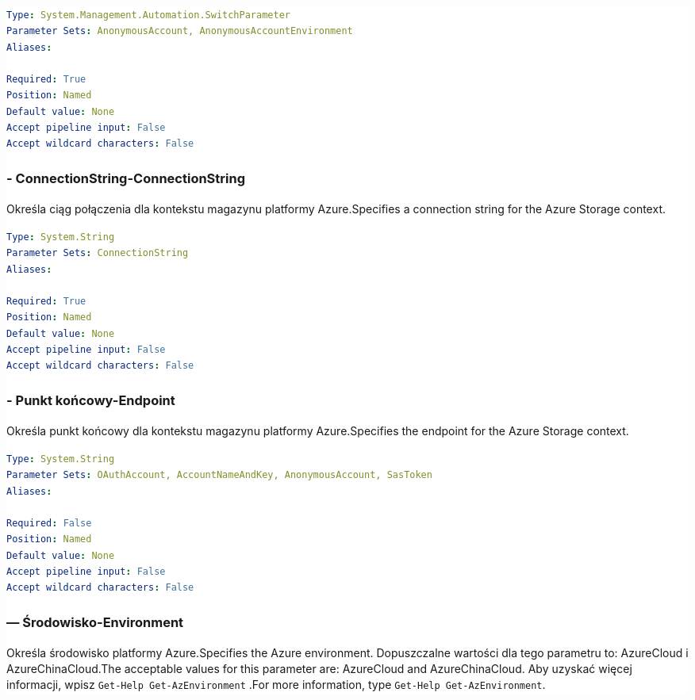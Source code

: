 ```yaml
Type: System.Management.Automation.SwitchParameter
Parameter Sets: AnonymousAccount, AnonymousAccountEnvironment
Aliases:

Required: True
Position: Named
Default value: None
Accept pipeline input: False
Accept wildcard characters: False
```

### <span data-ttu-id="feda0-153">- ConnectionString</span><span class="sxs-lookup"><span data-stu-id="feda0-153">-ConnectionString</span></span>
<span data-ttu-id="feda0-154">Określa ciąg połączenia dla kontekstu magazynu platformy Azure.</span><span class="sxs-lookup"><span data-stu-id="feda0-154">Specifies a connection string for the Azure Storage context.</span></span>

```yaml
Type: System.String
Parameter Sets: ConnectionString
Aliases:

Required: True
Position: Named
Default value: None
Accept pipeline input: False
Accept wildcard characters: False
```

### <span data-ttu-id="feda0-155">- Punkt końcowy</span><span class="sxs-lookup"><span data-stu-id="feda0-155">-Endpoint</span></span>
<span data-ttu-id="feda0-156">Określa punkt końcowy dla kontekstu magazynu platformy Azure.</span><span class="sxs-lookup"><span data-stu-id="feda0-156">Specifies the endpoint for the Azure Storage context.</span></span>

```yaml
Type: System.String
Parameter Sets: OAuthAccount, AccountNameAndKey, AnonymousAccount, SasToken
Aliases:

Required: False
Position: Named
Default value: None
Accept pipeline input: False
Accept wildcard characters: False
```

### <span data-ttu-id="feda0-157">— Środowisko</span><span class="sxs-lookup"><span data-stu-id="feda0-157">-Environment</span></span>
<span data-ttu-id="feda0-158">Określa środowisko platformy Azure.</span><span class="sxs-lookup"><span data-stu-id="feda0-158">Specifies the Azure environment.</span></span>
<span data-ttu-id="feda0-159">Dopuszczalne wartości dla tego parametru to: AzureCloud i AzureChinaCloud.</span><span class="sxs-lookup"><span data-stu-id="feda0-159">The acceptable values for this parameter are: AzureCloud and AzureChinaCloud.</span></span>
<span data-ttu-id="feda0-160">Aby uzyskać więcej informacji, wpisz `Get-Help Get-AzEnvironment` .</span><span class="sxs-lookup"><span data-stu-id="feda0-160">For more information, type `Get-Help Get-AzEnvironment`.</span></span>
